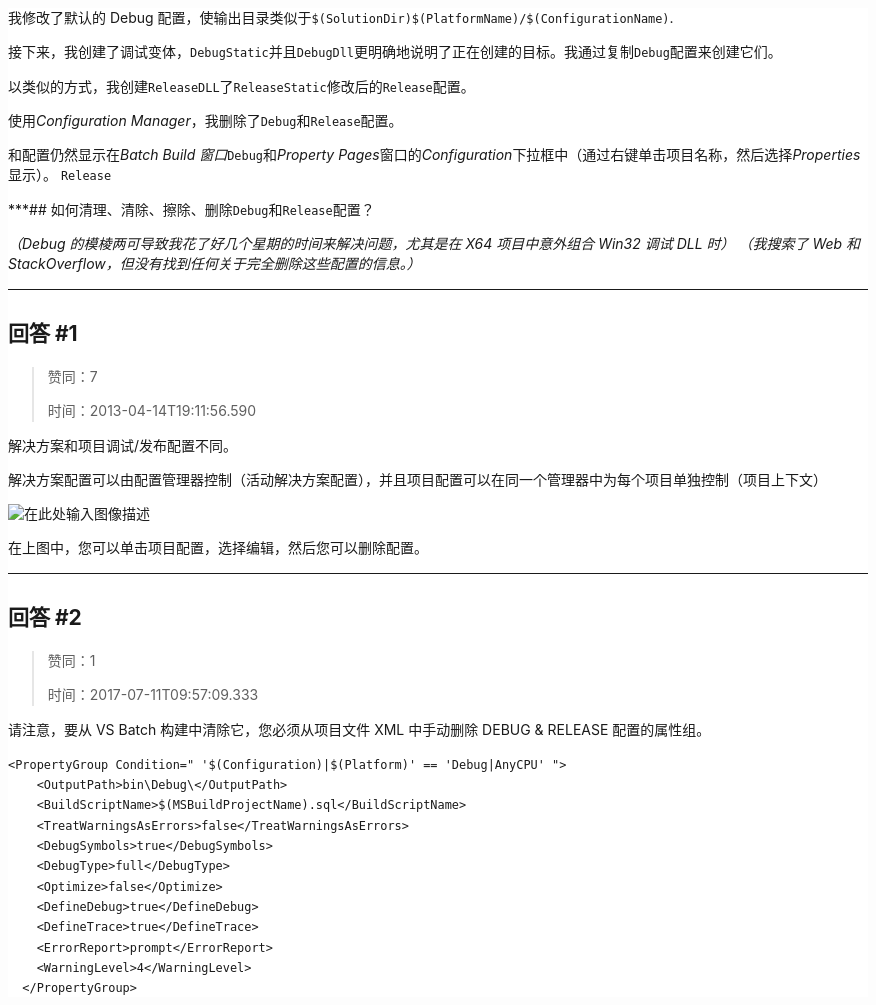 我修改了默认的 Debug 配置，使输出目录类似于`$(SolutionDir)$(PlatformName)/$(ConfigurationName)`.

接下来，我创建了调试变体，`DebugStatic`并且`DebugDll`更明确地说明了正在创建的目标。我通过复制`Debug`配置来创建它们。

以类似的方式，我创建`ReleaseDLL`了`ReleaseStatic`修改后的`Release`配置。

使用*Configuration Manager*，我删除了`Debug`和`Release`配置。

和配置仍然显示在*Batch Build 窗口*`Debug`和*Property Pages*窗口的*Configuration*下拉框中（通过右键单击项目名称，然后选择*Properties*显示）。 `Release`

 ***## 如何清理、清除、擦除、删除`Debug`和`Release`配置？

*（Debug 的模棱两可导致我花了好几个星期的时间来解决问题，尤其是在 X64 项目中意外组合 Win32 调试 DLL 时）*
*（我搜索了 Web 和 StackOverflow，但没有找到任何关于完全删除这些配置的信息。）*

* * *

## 回答 #1

> 赞同：7
> 
> 时间：2013-04-14T19:11:56.590

解决方案和项目调试/发布配置不同。

解决方案配置可以由配置管理器控制（活动解决方案配置），并且项目配置可以在同一个管理器中为每个项目单独控制（项目上下文）

![在此处输入图像描述](https://i.stack.imgur.com/O70ty.png)

在上图中，您可以单击项目配置，选择编辑，然后您可以删除配置。

* * *

## 回答 #2

> 赞同：1
> 
> 时间：2017-07-11T09:57:09.333

请注意，要从 VS Batch 构建中清除它，您必须从项目文件 XML 中手动删除 DEBUG & RELEASE 配置的属性组。

```
<PropertyGroup Condition=" '$(Configuration)|$(Platform)' == 'Debug|AnyCPU' ">
    <OutputPath>bin\Debug\</OutputPath>
    <BuildScriptName>$(MSBuildProjectName).sql</BuildScriptName>
    <TreatWarningsAsErrors>false</TreatWarningsAsErrors>
    <DebugSymbols>true</DebugSymbols>
    <DebugType>full</DebugType>
    <Optimize>false</Optimize>
    <DefineDebug>true</DefineDebug>
    <DefineTrace>true</DefineTrace>
    <ErrorReport>prompt</ErrorReport>
    <WarningLevel>4</WarningLevel>
  </PropertyGroup>
```
